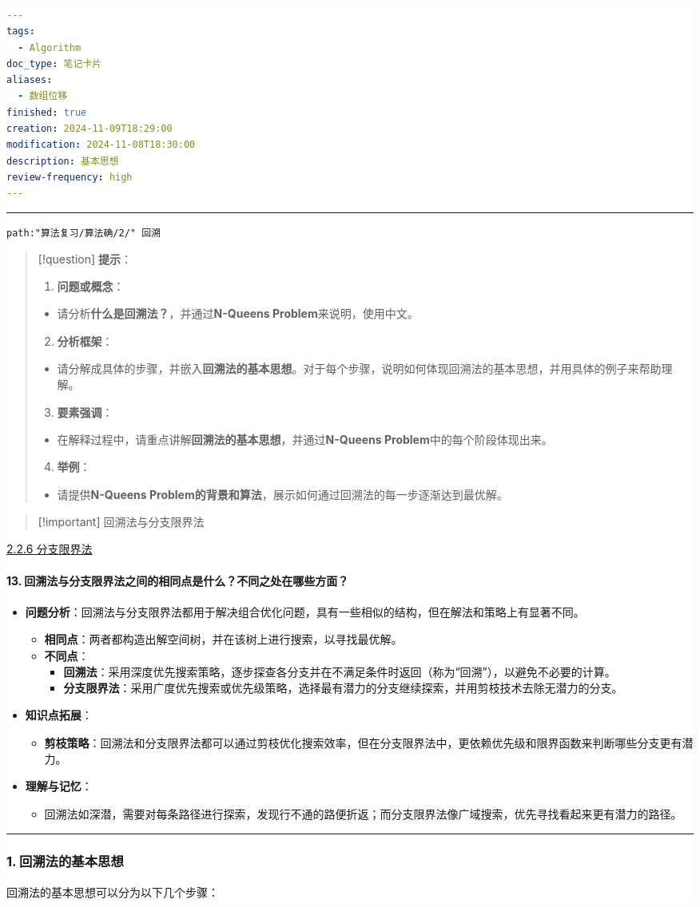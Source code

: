 ```yaml
---
tags:
  - Algorithm
doc_type: 笔记卡片
aliases:
  - 数组位移
finished: true
creation: 2024-11-09T18:29:00
modification: 2024-11-08T18:30:00
description: 基本思想
review-frequency: high
---
```

---

```
path:"算法复习/算法确/2/" 回溯
```


>[!question] 
>**提示**：
>1. **问题或概念**：  
>   - 请分析**什么是回溯法？**，并通过**N-Queens Problem**来说明，使用中文。
>2. **分析框架**：  
>   - 请分解成具体的步骤，并嵌入**回溯法的基本思想**。对于每个步骤，说明如何体现回溯法的基本思想，并用具体的例子来帮助理解。
>3. **要素强调**：  
>   - 在解释过程中，请重点讲解**回溯法的基本思想**，并通过**N-Queens Problem**中的每个阶段体现出来。
>4. **举例**：  
>   - 请提供**N-Queens Problem的背景和算法**，展示如何通过回溯法的每一步逐渐达到最优解。

>[!important]  回溯法与分支限界法


[2.2.6 分支限界法](2.2.6%20分支限界法.md)
#### 13. **回溯法与分支限界法之间的相同点是什么？不同之处在哪些方面？**

- **问题分析**：回溯法与分支限界法都用于解决组合优化问题，具有一些相似的结构，但在解法和策略上有显著不同。
  - **相同点**：两者都构造出解空间树，并在该树上进行搜索，以寻找最优解。
  - **不同点**：
    - **回溯法**：采用深度优先搜索策略，逐步探查各分支并在不满足条件时返回（称为“回溯”），以避免不必要的计算。
    - **分支限界法**：采用广度优先搜索或优先级策略，选择最有潜力的分支继续探索，并用剪枝技术去除无潜力的分支。

- **知识点拓展**：
  - **剪枝策略**：回溯法和分支限界法都可以通过剪枝优化搜索效率，但在分支限界法中，更依赖优先级和限界函数来判断哪些分支更有潜力。

- **理解与记忆**：
  - 回溯法如深潜，需要对每条路径进行探索，发现行不通的路便折返；而分支限界法像广域搜索，优先寻找看起来更有潜力的路径。

---
### 1. **回溯法的基本思想**

回溯法的基本思想可以分为以下几个步骤：
